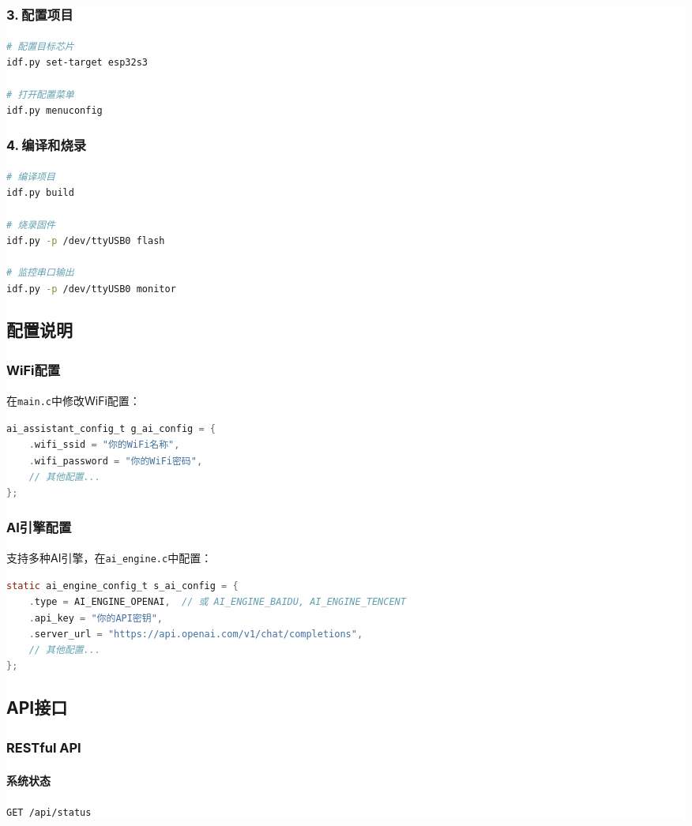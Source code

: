 ### 3. 配置项目
```bash
# 配置目标芯片
idf.py set-target esp32s3

# 打开配置菜单
idf.py menuconfig
```

### 4. 编译和烧录
```bash
# 编译项目
idf.py build

# 烧录固件
idf.py -p /dev/ttyUSB0 flash

# 监控串口输出
idf.py -p /dev/ttyUSB0 monitor
```

## 配置说明

### WiFi配置
在`main.c`中修改WiFi配置：
```c
ai_assistant_config_t g_ai_config = {
    .wifi_ssid = "你的WiFi名称",
    .wifi_password = "你的WiFi密码",
    // 其他配置...
};
```

### AI引擎配置
支持多种AI引擎，在`ai_engine.c`中配置：
```c
static ai_engine_config_t s_ai_config = {
    .type = AI_ENGINE_OPENAI,  // 或 AI_ENGINE_BAIDU, AI_ENGINE_TENCENT
    .api_key = "你的API密钥",
    .server_url = "https://api.openai.com/v1/chat/completions",
    // 其他配置...
};
```

## API接口

### RESTful API

#### 系统状态
```http
GET /api/status
```
